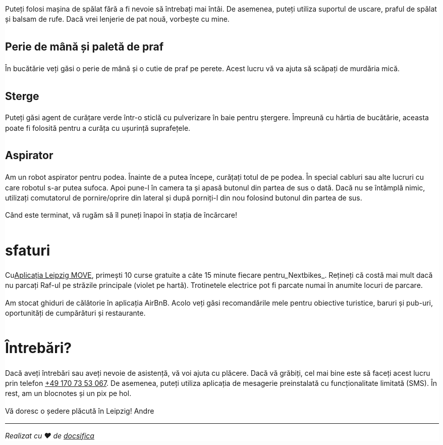 Puteți folosi mașina de spălat fără a fi nevoie să întrebați mai întâi. De asemenea, puteți utiliza suportul de uscare, praful de spălat și balsam de rufe. Dacă vrei lenjerie de pat nouă, vorbește cu mine.

## Perie de mână și paletă de praf

În bucătărie veți găsi o perie de mână și o cutie de praf pe perete. Acest lucru vă va ajuta să scăpați de murdăria mică.

## Sterge

Puteți găsi agent de curățare verde într-o sticlă cu pulverizare în baie pentru ștergere. Împreună cu hârtia de bucătărie, aceasta poate fi folosită pentru a curăța cu ușurință suprafețele.

## Aspirator

Am un robot aspirator pentru podea.
Înainte de a putea începe, curățați totul de pe podea.
În special cabluri sau alte lucruri cu care robotul s-ar putea sufoca.
Apoi pune-l în camera ta și apasă butonul din partea de sus o dată.
Dacă nu se întâmplă nimic, utilizați comutatorul de pornire/oprire din lateral și după
porniți-l din nou folosind butonul din partea de sus.

Când este terminat, vă rugăm să îl puneți înapoi în stația de încărcare!

# sfaturi

Cu[Aplicația Leipzig MOVE](https://leipzig-move.de/), primești 10 curse gratuite a câte 15 minute fiecare pentru_Nextbikes_.
Rețineți că costă mai mult dacă nu parcați Raf-ul pe străzile principale (violet pe hartă).
Trotinetele electrice pot fi parcate numai în anumite locuri de parcare.

Am stocat ghiduri de călătorie în aplicația AirBnB. Acolo veți găsi recomandările mele pentru obiective turistice, baruri și pub-uri, oportunități de cumpărături și restaurante.

# Întrebări?

Dacă aveți întrebări sau aveți nevoie de asistență, vă voi ajuta cu plăcere.
Dacă vă grăbiți, cel mai bine este să faceți acest lucru prin telefon <a href="tel:+491707353067">+49 170 73 53 067</a>.
De asemenea, puteți utiliza aplicația de mesagerie preinstalată cu funcționalitate limitată (SMS).
În rest, am un blocnotes și un pix pe hol.

Vă doresc o ședere plăcută în Leipzig!
Andre

* * *

_Realizat cu ❤️ de [docsifica](https://docsify.js.org/)_
